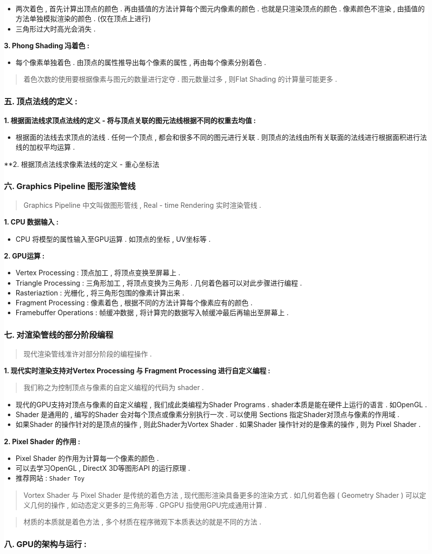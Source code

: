 - 两次着色 ,  首先计算出顶点的颜色 .  再由插值的方法计算每个图元内像素的颜色 .  也就是只渲染顶点的颜色 .  像素颜色不渲染 ,  由插值的方法单独模拟渲染的颜色 .  (仅在顶点上进行)
- 三角形过大时高光会消失 .  


**3. Phong Shading 冯着色 :**

- 每个像素单独着色 .  由顶点的属性推导出每个像素的属性 ,  再由每个像素分别着色 .

>着色次数的使用要根据像素与图元的数量进行定夺 .  图元数量过多 ,  则Flat Shading 的计算量可能更多 .


### 五. 顶点法线的定义 :

**1. 根据面法线求顶点法线的定义 - 将与顶点关联的图元法线根据不同的权重去均值 :**

- 根据面的法线去求顶点的法线 .  任何一个顶点 ,  都会和很多不同的图元进行关联 .  则顶点的法线由所有关联面的法线进行根据面积进行法线的加权平均运算 .

**2. 根据顶点法线求像素法线的定义 - 重心坐标法 


### 六. Graphics Pipeline 图形渲染管线

>Graphics Pipeline 中文叫做图形管线 ,  Real - time Rendering 实时渲染管线 .

**1. CPU 数据输入 :** 

- CPU 将模型的属性输入至GPU运算 .  如顶点的坐标 ,  UV坐标等 .

**2. GPU运算 :**

- Vertex Processing :  顶点加工 ,  将顶点变换至屏幕上 .
- Triangle Processing :  三角形加工 ,  将顶点变换为三角形 .  几何着色器可以对此步骤进行编程 .
- Rasteriaztion :  光栅化 ,  将三角形包围的像素计算出来 .
- Fragment Processing :  像素着色 ,  根据不同的方法计算每个像素应有的颜色 .
- Framebuffer Operations :  帧缓冲数据 ,  将计算完的数据写入帧缓冲最后再输出至屏幕上 .

### 七. 对渲染管线的部分阶段编程

>现代渲染管线准许对部分阶段的编程操作 .

**1. 现代实时渲染支持对Vertex Processing 与 Fragment Processing 进行自定义编程 :**

>我们称之为控制顶点与像素的自定义编程的代码为 shader .

- 现代的GPU支持对顶点与像素的自定义编程 ,  我们成此类编程为Shader Programs .  shader本质是能在硬件上运行的语言 .  如OpenGL .
- Shader 是通用的 ,  编写的Shader 会对每个顶点或像素分别执行一次 .  可以使用 Sections 指定Shader对顶点与像素的作用域 .
- 如果Shader 的操作针对的是顶点的操作 ,  则此Shader为Vortex Shader .  如果Shader 操作针对的是像素的操作 ,  则为 Pixel Shader .

**2. Pixel Shader 的作用 :**

- Pixel Shader 的作用为计算每一个像素的颜色 .  
- 可以去学习OpenGL ,  DirectX 3D等图形API 的运行原理 .
- 推荐网站 :  `Shader Toy` 

>Vortex Shader 与 Pixel Shader 是传统的着色方法 ,  现代图形渲染具备更多的渲染方式 .  如几何着色器 ( Geometry Shader )  可以定义几何的操作 ,  如动态定义更多的三角形等 .  GPGPU 指使用GPU完成通用计算 .

>材质的本质就是着色方法 ,  多个材质在程序微观下本质表达的就是不同的方法 .

### 八. GPU的架构与运行 : 
